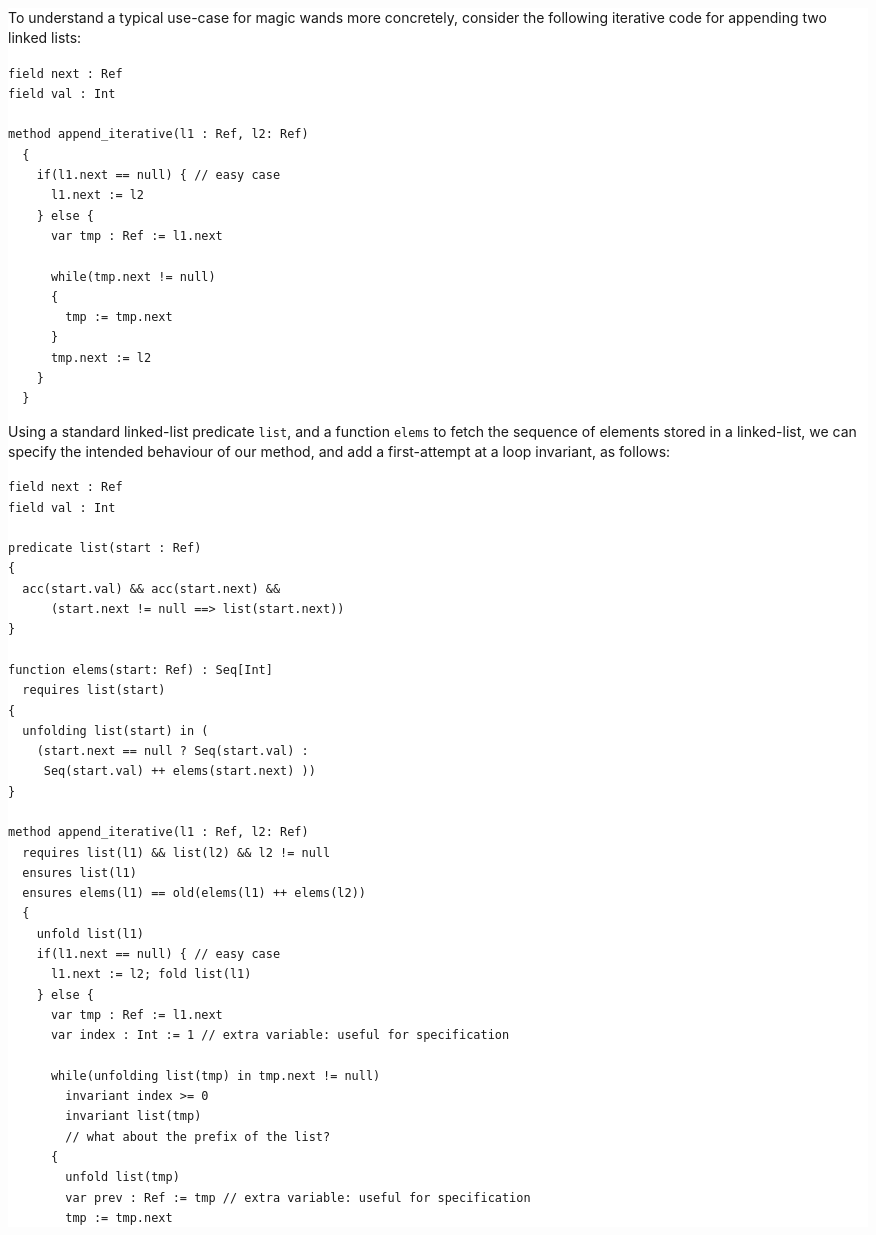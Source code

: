 To understand a typical use-case for magic wands more concretely, consider the following iterative code for appending two linked lists:

```silver
field next : Ref
field val : Int

method append_iterative(l1 : Ref, l2: Ref)
  {
    if(l1.next == null) { // easy case
      l1.next := l2
    } else {
      var tmp : Ref := l1.next

      while(tmp.next != null)
      {
        tmp := tmp.next
      }
      tmp.next := l2
    }
  }
```

Using a standard linked-list predicate `list`, and a function `elems` to fetch the sequence of elements stored in a linked-list, we can specify the intended behaviour of our method, and add a first-attempt at a loop invariant, as follows:

```silver {.runnable }
field next : Ref
field val : Int

predicate list(start : Ref)
{
  acc(start.val) && acc(start.next) &&
      (start.next != null ==> list(start.next))
}

function elems(start: Ref) : Seq[Int]
  requires list(start)
{
  unfolding list(start) in (
    (start.next == null ? Seq(start.val) :
     Seq(start.val) ++ elems(start.next) ))  
}

method append_iterative(l1 : Ref, l2: Ref)
  requires list(l1) && list(l2) && l2 != null
  ensures list(l1)
  ensures elems(l1) == old(elems(l1) ++ elems(l2))
  {
    unfold list(l1)
    if(l1.next == null) { // easy case
      l1.next := l2; fold list(l1)
    } else {
      var tmp : Ref := l1.next
      var index : Int := 1 // extra variable: useful for specification

      while(unfolding list(tmp) in tmp.next != null)
        invariant index >= 0
        invariant list(tmp)
        // what about the prefix of the list?
      {
        unfold list(tmp)
        var prev : Ref := tmp // extra variable: useful for specification
        tmp := tmp.next
```